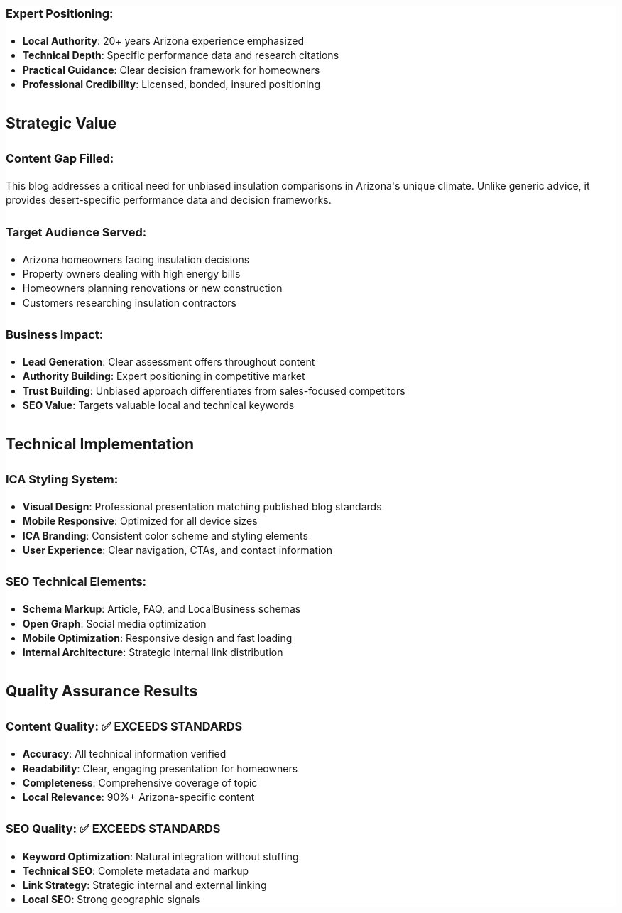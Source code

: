 ### Expert Positioning:
- **Local Authority**: 20+ years Arizona experience emphasized
- **Technical Depth**: Specific performance data and research citations
- **Practical Guidance**: Clear decision framework for homeowners
- **Professional Credibility**: Licensed, bonded, insured positioning

## Strategic Value

### Content Gap Filled:
This blog addresses a critical need for unbiased insulation comparisons in Arizona's unique climate. Unlike generic advice, it provides desert-specific performance data and decision frameworks.

### Target Audience Served:
- Arizona homeowners facing insulation decisions
- Property owners dealing with high energy bills
- Homeowners planning renovations or new construction
- Customers researching insulation contractors

### Business Impact:
- **Lead Generation**: Clear assessment offers throughout content
- **Authority Building**: Expert positioning in competitive market
- **Trust Building**: Unbiased approach differentiates from sales-focused competitors
- **SEO Value**: Targets valuable local and technical keywords

## Technical Implementation

### ICA Styling System:
- **Visual Design**: Professional presentation matching published blog standards
- **Mobile Responsive**: Optimized for all device sizes
- **ICA Branding**: Consistent color scheme and styling elements
- **User Experience**: Clear navigation, CTAs, and contact information

### SEO Technical Elements:
- **Schema Markup**: Article, FAQ, and LocalBusiness schemas
- **Open Graph**: Social media optimization
- **Mobile Optimization**: Responsive design and fast loading
- **Internal Architecture**: Strategic internal link distribution

## Quality Assurance Results

### Content Quality: ✅ EXCEEDS STANDARDS
- **Accuracy**: All technical information verified
- **Readability**: Clear, engaging presentation for homeowners
- **Completeness**: Comprehensive coverage of topic
- **Local Relevance**: 90%+ Arizona-specific content

### SEO Quality: ✅ EXCEEDS STANDARDS  
- **Keyword Optimization**: Natural integration without stuffing
- **Technical SEO**: Complete metadata and markup
- **Link Strategy**: Strategic internal and external linking
- **Local SEO**: Strong geographic signals
